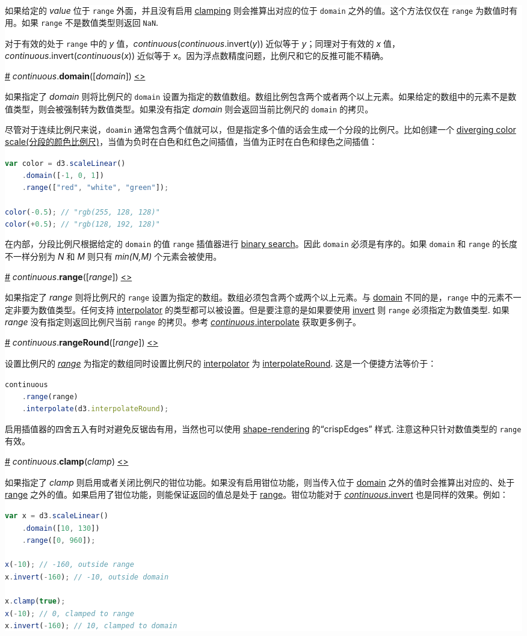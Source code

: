 如果给定的 *value* 位于 `range` 外面，并且没有启用 [clamping](#continuous_clamp) 则会推算出对应的位于 `domain` 之外的值。这个方法仅仅在 `range` 为数值时有用。如果 `range` 不是数值类型则返回 `NaN`.

对于有效的处于 `range` 中的 *y* 值，<i>continuous</i>(<i>continuous</i>.invert(<i>y</i>)) 近似等于 *y*；同理对于有效的 *x* 值，<i>continuous</i>.invert(<i>continuous</i>(<i>x</i>)) 近似等于 *x*。因为浮点数精度问题，比例尺和它的反推可能不精确。

<a name="continuous_domain" href="#continuous_domain">#</a> <i>continuous</i>.<b>domain</b>([<i>domain</i>]) [<>](https://github.com/xswei/d3-scale/blob/master/src/continuous.js "Source")

如果指定了 *domain* 则将比例尺的 `domain` 设置为指定的数值数组。数组比例包含两个或者两个以上元素。如果给定的数组中的元素不是数值类型，则会被强制转为数值类型。如果没有指定 *domain* 则会返回当前比例尺的 `domain` 的拷贝。

尽管对于连续比例尺来说，`doamin` 通常包含两个值就可以，但是指定多个值的话会生成一个分段的比例尺。比如创建一个 [diverging color scale(分段的颜色比例尺)](#diverging-scales)，当值为负时在白色和红色之间插值，当值为正时在白色和绿色之间插值：

```js
var color = d3.scaleLinear()
    .domain([-1, 0, 1])
    .range(["red", "white", "green"]);

color(-0.5); // "rgb(255, 128, 128)"
color(+0.5); // "rgb(128, 192, 128)"
```

在内部，分段比例尺根据给定的 `domain` 的值 `range` 插值器进行 [binary search](https://github.com/xswei/d3-array#bisect)。因此 `domain` 必须是有序的。如果 `domain` 和 `range` 的长度不一样分别为 *N* 和 *M* 则只有 *min(N,M)* 个元素会被使用。

<a name="continuous_range" href="#continuous_range">#</a> <i>continuous</i>.<b>range</b>([<i>range</i>]) [<>](https://github.com/xswei/d3-scale/blob/master/src/continuous.js "Source")

如果指定了 *range* 则将比例尺的 `range` 设置为指定的数组。数组必须包含两个或两个以上元素。与 [domain](#continuous_domain) 不同的是，`range` 中的元素不一定非要为数值类型。任何支持 [interpolator](#continuous_interpolate) 的类型都可以被设置。但是要注意的是如果要使用 [invert](#continuous_invert) 则 `range` 必须指定为数值类型. 如果 *range* 没有指定则返回比例尺当前 `range` 的拷贝。参考 [*continuous*.interpolate](#continuous_interpolate) 获取更多例子。

<a name="continuous_rangeRound" href="#continuous_rangeRound">#</a> <i>continuous</i>.<b>rangeRound</b>([<i>range</i>]) [<>](https://github.com/xswei/d3-scale/blob/master/src/continuous.js "Source")

设置比例尺的 [*range*](#continuous_range) 为指定的数组同时设置比例尺的 [interpolator](#continuous_interpolate) 为 [interpolateRound](https://github.com/xswei/d3-interpolate#interpolateRound). 这是一个便捷方法等价于：

```js
continuous
    .range(range)
    .interpolate(d3.interpolateRound);
```

启用插值器的四舍五入有时对避免反锯齿有用，当然也可以使用 [shape-rendering](https://developer.mozilla.org/en-US/docs/Web/SVG/Attribute/shape-rendering) 的“crispEdges” 样式. 注意这种只针对数值类型的 `range` 有效。

<a name="continuous_clamp" href="#continuous_clamp">#</a> <i>continuous</i>.<b>clamp</b>(<i>clamp</i>) [<>](https://github.com/xswei/d3-scale/blob/master/src/continuous.js "Source")

如果指定了 *clamp* 则启用或者关闭比例尺的钳位功能。如果没有启用钳位功能，则当传入位于 [domain](#continuous_domain) 之外的值时会推算出对应的、处于 [range](#continuous_range) 之外的值。如果启用了钳位功能，则能保证返回的值总是处于 [range](#continuous_range)。钳位功能对于 [*continuous*.invert](#continuous_invert) 也是同样的效果。例如：

```js
var x = d3.scaleLinear()
    .domain([10, 130])
    .range([0, 960]);

x(-10); // -160, outside range
x.invert(-160); // -10, outside domain

x.clamp(true);
x(-10); // 0, clamped to range
x.invert(-160); // 10, clamped to domain
```
